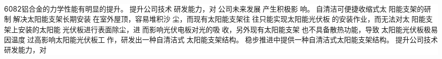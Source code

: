 6082铝合金的力学性能有明显的提升。
提升公司技术
研发能力，对
公司未来发展
产生积极影
响。
自清洁可便捷收缩式太
阳能支架的研制
解决太阳能支架长期安装
在室外屋顶，容易堆积沙
尘，而现有太阳能支架往
往只能实现太阳能光伏板
的安装作业，而无法对太
阳能支架上安装的太阳能
光伏板进行表面除尘，进
而影响光伏电板对光的吸
收，另外现有太阳能支架
也不具备散热功能，导致
太阳能光伏板极易因温度
过高影响太阳能光伏板工
作，研发出一种自清洁式
太阳能支架结构。
稳步推进中提供一种自清洁式太阳能支架结构。
提升公司技术
研发能力，对
